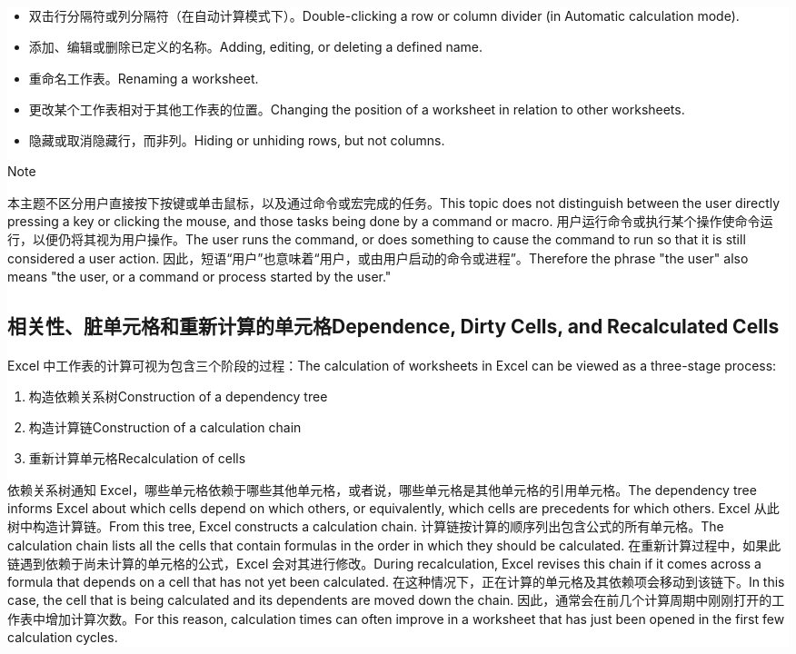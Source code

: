 - <span data-ttu-id="2fe9d-112">双击行分隔符或列分隔符（在自动计算模式下）。</span><span class="sxs-lookup"><span data-stu-id="2fe9d-112">Double-clicking a row or column divider (in Automatic calculation mode).</span></span>
    
- <span data-ttu-id="2fe9d-113">添加、编辑或删除已定义的名称。</span><span class="sxs-lookup"><span data-stu-id="2fe9d-113">Adding, editing, or deleting a defined name.</span></span>
    
- <span data-ttu-id="2fe9d-114">重命名工作表。</span><span class="sxs-lookup"><span data-stu-id="2fe9d-114">Renaming a worksheet.</span></span>
    
- <span data-ttu-id="2fe9d-115">更改某个工作表相对于其他工作表的位置。</span><span class="sxs-lookup"><span data-stu-id="2fe9d-115">Changing the position of a worksheet in relation to other worksheets.</span></span>
    
- <span data-ttu-id="2fe9d-116">隐藏或取消隐藏行，而非列。</span><span class="sxs-lookup"><span data-stu-id="2fe9d-116">Hiding or unhiding rows, but not columns.</span></span>
    
> [!NOTE]
> <span data-ttu-id="2fe9d-117">本主题不区分用户直接按下按键或单击鼠标，以及通过命令或宏完成的任务。</span><span class="sxs-lookup"><span data-stu-id="2fe9d-117">This topic does not distinguish between the user directly pressing a key or clicking the mouse, and those tasks being done by a command or macro.</span></span> <span data-ttu-id="2fe9d-118">用户运行命令或执行某个操作使命令运行，以便仍将其视为用户操作。</span><span class="sxs-lookup"><span data-stu-id="2fe9d-118">The user runs the command, or does something to cause the command to run so that it is still considered a user action.</span></span> <span data-ttu-id="2fe9d-119">因此，短语“用户”也意味着“用户，或由用户启动的命令或进程”。</span><span class="sxs-lookup"><span data-stu-id="2fe9d-119">Therefore the phrase "the user" also means "the user, or a command or process started by the user."</span></span> 
  
## <a name="dependence-dirty-cells-and-recalculated-cells"></a><span data-ttu-id="2fe9d-120">相关性、脏单元格和重新计算的单元格</span><span class="sxs-lookup"><span data-stu-id="2fe9d-120">Dependence, Dirty Cells, and Recalculated Cells</span></span>

<span data-ttu-id="2fe9d-121">Excel 中工作表的计算可视为包含三个阶段的过程：</span><span class="sxs-lookup"><span data-stu-id="2fe9d-121">The calculation of worksheets in Excel can be viewed as a three-stage process:</span></span>
  
1. <span data-ttu-id="2fe9d-122">构造依赖关系树</span><span class="sxs-lookup"><span data-stu-id="2fe9d-122">Construction of a dependency tree</span></span>
    
2. <span data-ttu-id="2fe9d-123">构造计算链</span><span class="sxs-lookup"><span data-stu-id="2fe9d-123">Construction of a calculation chain</span></span>
    
3. <span data-ttu-id="2fe9d-124">重新计算单元格</span><span class="sxs-lookup"><span data-stu-id="2fe9d-124">Recalculation of cells</span></span>
    
<span data-ttu-id="2fe9d-125">依赖关系树通知 Excel，哪些单元格依赖于哪些其他单元格，或者说，哪些单元格是其他单元格的引用单元格。</span><span class="sxs-lookup"><span data-stu-id="2fe9d-125">The dependency tree informs Excel about which cells depend on which others, or equivalently, which cells are precedents for which others.</span></span> <span data-ttu-id="2fe9d-126">Excel 从此树中构造计算链。</span><span class="sxs-lookup"><span data-stu-id="2fe9d-126">From this tree, Excel constructs a calculation chain.</span></span> <span data-ttu-id="2fe9d-127">计算链按计算的顺序列出包含公式的所有单元格。</span><span class="sxs-lookup"><span data-stu-id="2fe9d-127">The calculation chain lists all the cells that contain formulas in the order in which they should be calculated.</span></span> <span data-ttu-id="2fe9d-128">在重新计算过程中，如果此链遇到依赖于尚未计算的单元格的公式，Excel 会对其进行修改。</span><span class="sxs-lookup"><span data-stu-id="2fe9d-128">During recalculation, Excel revises this chain if it comes across a formula that depends on a cell that has not yet been calculated.</span></span> <span data-ttu-id="2fe9d-129">在这种情况下，正在计算的单元格及其依赖项会移动到该链下。</span><span class="sxs-lookup"><span data-stu-id="2fe9d-129">In this case, the cell that is being calculated and its dependents are moved down the chain.</span></span> <span data-ttu-id="2fe9d-130">因此，通常会在前几个计算周期中刚刚打开的工作表中增加计算次数。</span><span class="sxs-lookup"><span data-stu-id="2fe9d-130">For this reason, calculation times can often improve in a worksheet that has just been opened in the first few calculation cycles.</span></span>
  